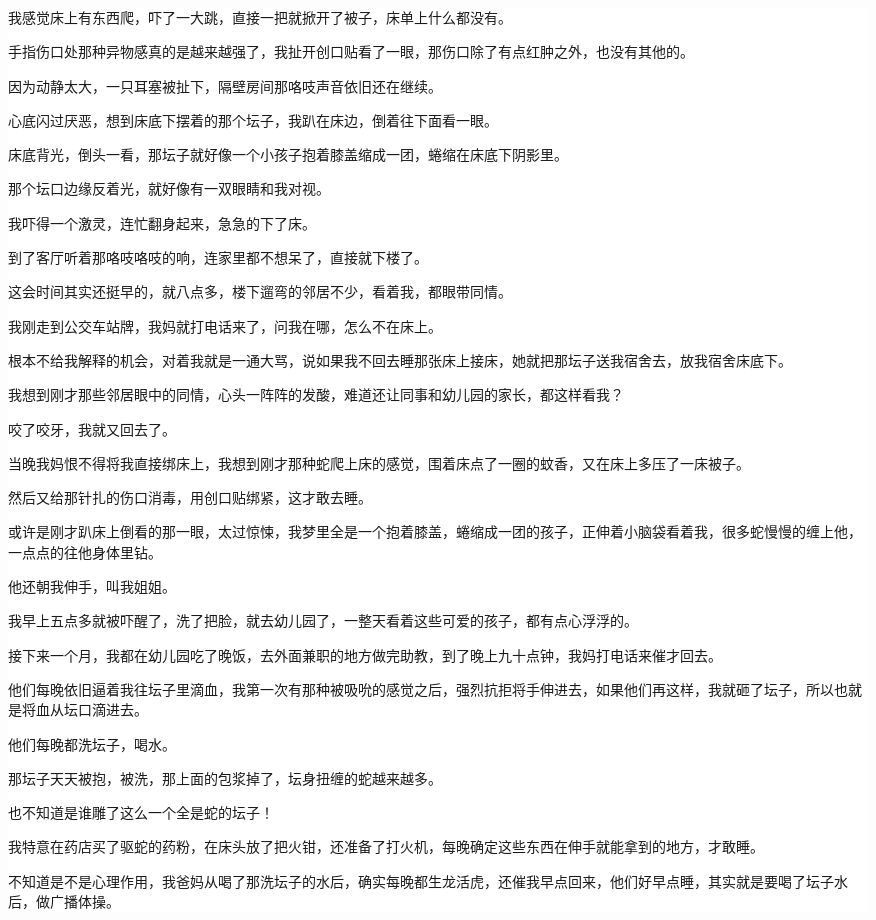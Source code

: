 我感觉床上有东西爬，吓了一大跳，直接一把就掀开了被子，床单上什么都没有。


手指伤口处那种异物感真的是越来越强了，我扯开创口贴看了一眼，那伤口除了有点红肿之外，也没有其他的。


因为动静太大，一只耳塞被扯下，隔壁房间那咯吱声音依旧还在继续。


心底闪过厌恶，想到床底下摆着的那个坛子，我趴在床边，倒着往下面看一眼。


床底背光，倒头一看，那坛子就好像一个小孩子抱着膝盖缩成一团，蜷缩在床底下阴影里。


那个坛口边缘反着光，就好像有一双眼睛和我对视。


我吓得一个激灵，连忙翻身起来，急急的下了床。


到了客厅听着那咯吱咯吱的响，连家里都不想呆了，直接就下楼了。


这会时间其实还挺早的，就八点多，楼下遛弯的邻居不少，看着我，都眼带同情。


我刚走到公交车站牌，我妈就打电话来了，问我在哪，怎么不在床上。


根本不给我解释的机会，对着我就是一通大骂，说如果我不回去睡那张床上接床，她就把那坛子送我宿舍去，放我宿舍床底下。


我想到刚才那些邻居眼中的同情，心头一阵阵的发酸，难道还让同事和幼儿园的家长，都这样看我？


咬了咬牙，我就又回去了。


当晚我妈恨不得将我直接绑床上，我想到刚才那种蛇爬上床的感觉，围着床点了一圈的蚊香，又在床上多压了一床被子。


然后又给那针扎的伤口消毒，用创口贴绑紧，这才敢去睡。


或许是刚才趴床上倒看的那一眼，太过惊悚，我梦里全是一个抱着膝盖，蜷缩成一团的孩子，正伸着小脑袋看着我，很多蛇慢慢的缠上他，一点点的往他身体里钻。


他还朝我伸手，叫我姐姐。


我早上五点多就被吓醒了，洗了把脸，就去幼儿园了，一整天看着这些可爱的孩子，都有点心浮浮的。


接下来一个月，我都在幼儿园吃了晚饭，去外面兼职的地方做完助教，到了晚上九十点钟，我妈打电话来催才回去。


他们每晚依旧逼着我往坛子里滴血，我第一次有那种被吸吮的感觉之后，强烈抗拒将手伸进去，如果他们再这样，我就砸了坛子，所以也就是将血从坛口滴进去。


他们每晚都洗坛子，喝水。


那坛子天天被抱，被洗，那上面的包浆掉了，坛身扭缠的蛇越来越多。


也不知道是谁雕了这么一个全是蛇的坛子！


我特意在药店买了驱蛇的药粉，在床头放了把火钳，还准备了打火机，每晚确定这些东西在伸手就能拿到的地方，才敢睡。


不知道是不是心理作用，我爸妈从喝了那洗坛子的水后，确实每晚都生龙活虎，还催我早点回来，他们好早点睡，其实就是要喝了坛子水后，做广播体操。

